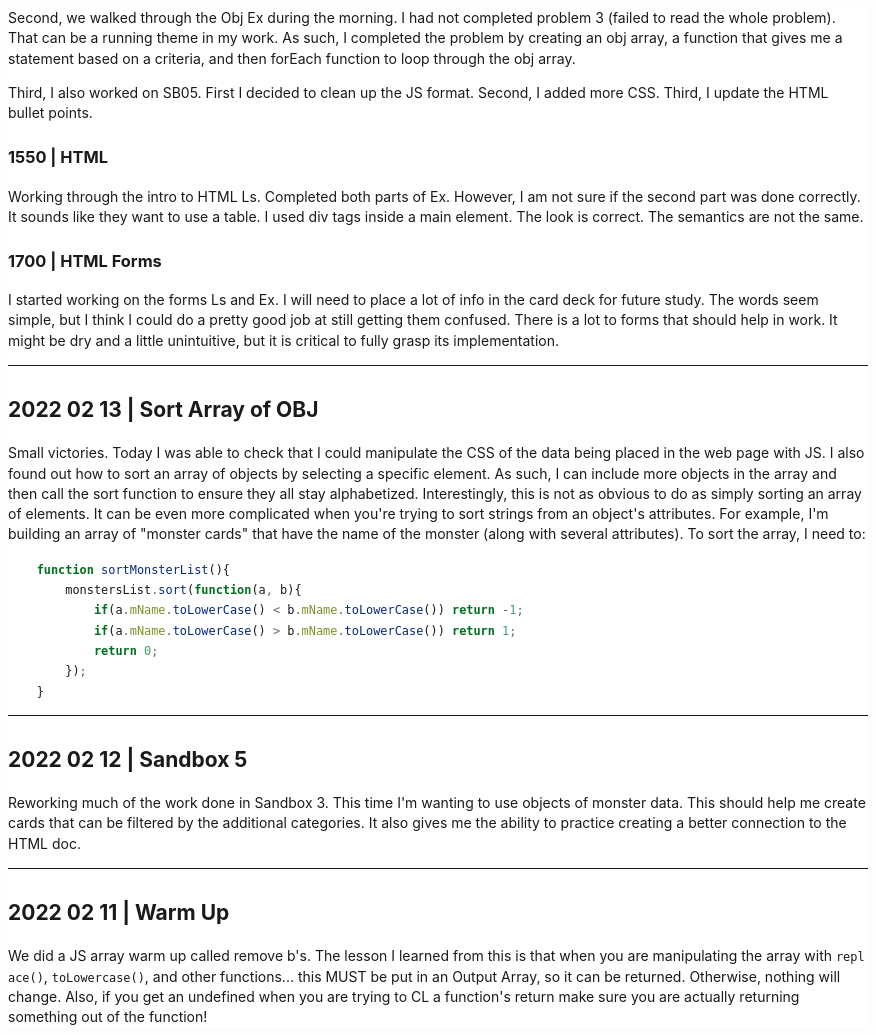 Second, we walked through the Obj Ex during the morning.  I had not completed problem 3 (failed to read the whole problem).  That can be a running theme in my work.  As such, I completed the problem by creating an obj array, a function that gives me a statement based on a criteria, and then forEach function to loop through the obj array.  

Third, I also worked on SB05.  First I decided to clean up the JS format.  Second, I added more CSS.  Third, I update the HTML bullet points.

### 1550 | HTML
Working through the intro to HTML Ls.  Completed both parts of Ex.  However, I am not sure if the second part was done correctly.  It sounds like they want to use a table.  I used div tags inside a main element.  The look is correct.  The semantics are not the same. 

### 1700 | HTML Forms
I started working on the forms Ls and Ex.  I will need to place a lot of info in the card deck for future study.  The words seem simple, but I think I could do a pretty good job at still getting them confused.  There is a lot to forms that should help in work.  It might be dry and a little unintuitive, but it is critical to fully grasp its implementation.  


---

## 2022 02 13 | Sort Array of OBJ
Small victories.  Today I was able to check that I could manipulate the CSS of the data being placed in the web page with JS.  I also found out how to sort an array of objects by selecting a specific element.  As such, I can include more objects in the array and then call the sort function to ensure they all stay alphabetized.  Interestingly, this is not as obvious to do as simply sorting an array of elements.  It can be even more complicated when you're trying to sort strings from an object's attributes.  For example, I'm building an array of "monster cards" that have the name of the monster (along with several attributes).  To sort the array, I need to:
```javascript
    function sortMonsterList(){
        monstersList.sort(function(a, b){
            if(a.mName.toLowerCase() < b.mName.toLowerCase()) return -1;
            if(a.mName.toLowerCase() > b.mName.toLowerCase()) return 1;
            return 0;
        });
    }

```

---

## 2022 02 12 | Sandbox 5
Reworking much of the work done in Sandbox 3.  This time I'm wanting to use objects of monster data.  This should help me create cards that can be filtered by the additional categories. It also gives me the ability to practice creating a better connection to the HTML doc.   


---

## 2022 02 11 | Warm Up
We did a JS array warm up called remove b's. The lesson I learned from this is that when you are manipulating the array with ```replace()```, ```toLowercase()```, and other functions... this MUST be put in an Output Array, so it can be returned.  Otherwise, nothing will change.  Also, if you get an undefined when you are trying to CL a function's return make sure you are actually returning something out of the function!
